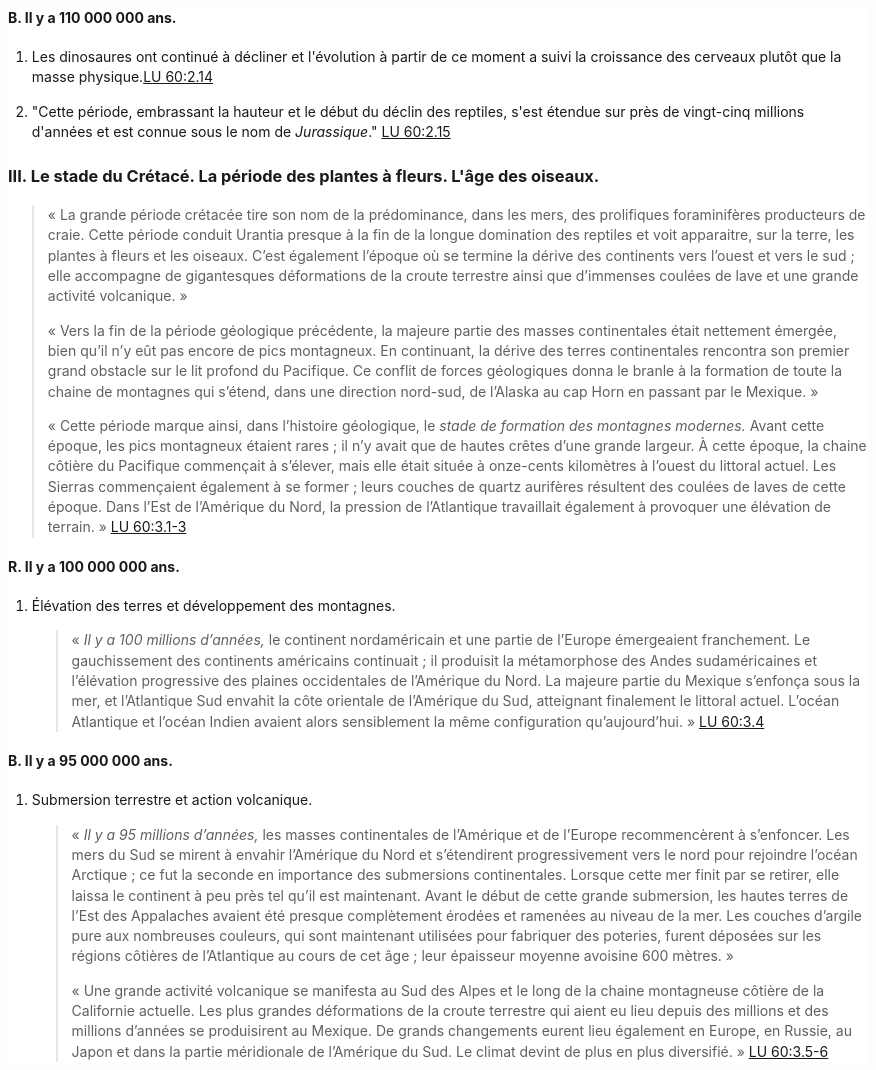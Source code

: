 #### B. Il y a 110 000 000 ans.

1. Les dinosaures ont continué à décliner et l'évolution à partir de ce moment a suivi la croissance des cerveaux plutôt que la masse physique.[LU 60:2.14](/fr/The_Urantia_Book/60#p2_14)

2. "Cette période, embrassant la hauteur et le début du déclin des reptiles, s'est étendue sur près de vingt-cinq millions d'années et est connue sous le nom de _Jurassique_." [LU 60:2.15](/fr/The_Urantia_Book/60#p2_15)

### III. **Le stade du Crétacé. La période des plantes à fleurs. L'âge des oiseaux**.

> « La grande période crétacée tire son nom de la prédominance, dans les mers, des prolifiques foraminifères producteurs de craie. Cette période conduit Urantia presque à la fin de la longue domination des reptiles et voit apparaitre, sur la terre, les plantes à fleurs et les oiseaux. C’est également l’époque où se termine la dérive des continents vers l’ouest et vers le sud ; elle accompagne de gigantesques déformations de la croute terrestre ainsi que d’immenses coulées de lave et une grande activité volcanique. »
> 
> « Vers la fin de la période géologique précédente, la majeure partie des masses continentales était nettement émergée, bien qu’il n’y eût pas encore de pics montagneux. En continuant, la dérive des terres continentales rencontra son premier grand obstacle sur le lit profond du Pacifique. Ce conflit de forces géologiques donna le branle à la formation de toute la chaine de montagnes qui s’étend, dans une direction nord-sud, de l’Alaska au cap Horn en passant par le Mexique. »
> 
> « Cette période marque ainsi, dans l’histoire géologique, le *stade de formation des montagnes modernes.* Avant cette époque, les pics montagneux étaient rares ; il n’y avait que de hautes crêtes d’une grande largeur. À cette époque, la chaine côtière du Pacifique commençait à s’élever, mais elle était située à onze-cents kilomètres à l’ouest du littoral actuel. Les Sierras commençaient également à se former ; leurs couches de quartz aurifères résultent des coulées de laves de cette époque. Dans l’Est de l’Amérique du Nord, la pression de l’Atlantique travaillait également à provoquer une élévation de terrain. » [LU 60:3.1-3](/fr/The_Urantia_Book/60#p3_1)

#### R. Il y a 100 000 000 ans.

1. Élévation des terres et développement des montagnes.

	> « *Il y a 100 millions d’années,* le continent nordaméricain et une partie de l’Europe émergeaient franchement. Le gauchissement des continents américains continuait ; il produisit la métamorphose des Andes sudaméricaines et l’élévation progressive des plaines occidentales de l’Amérique du Nord. La majeure partie du Mexique s’enfonça sous la mer, et l’Atlantique Sud envahit la côte orientale de l’Amérique du Sud, atteignant finalement le littoral actuel. L’océan Atlantique et l’océan Indien avaient alors sensiblement la même configuration qu’aujourd’hui. » [LU 60:3.4](/fr/The_Urantia_Book/60#p3_4)

#### B. Il y a 95 000 000 ans.

1. Submersion terrestre et action volcanique.

	> « *Il y a 95 millions d’années,* les masses continentales de l’Amérique et de l’Europe recommencèrent à s’enfoncer. Les mers du Sud se mirent à envahir l’Amérique du Nord et s’étendirent progressivement vers le nord pour rejoindre l’océan Arctique ; ce fut la seconde en importance des submersions continentales. Lorsque cette mer finit par se retirer, elle laissa le continent à peu près tel qu’il est maintenant. Avant le début de cette grande submersion, les hautes terres de l’Est des Appalaches avaient été presque complètement érodées et ramenées au niveau de la mer. Les couches d’argile pure aux nombreuses couleurs, qui sont maintenant utilisées pour fabriquer des poteries, furent déposées sur les régions côtières de l’Atlantique au cours de cet âge ; leur épaisseur moyenne avoisine 600 mètres. »
	> 
	> « Une grande activité volcanique se manifesta au Sud des Alpes et le long de la chaine montagneuse côtière de la Californie actuelle. Les plus grandes déformations de la croute terrestre qui aient eu lieu depuis des millions et des millions d’années se produisirent au Mexique. De grands changements eurent lieu également en Europe, en Russie, au Japon et dans la partie méridionale de l’Amérique du Sud. Le climat devint de plus en plus diversifié. » [LU 60:3.5-6](/fr/The_Urantia_Book/60#p3_6)

